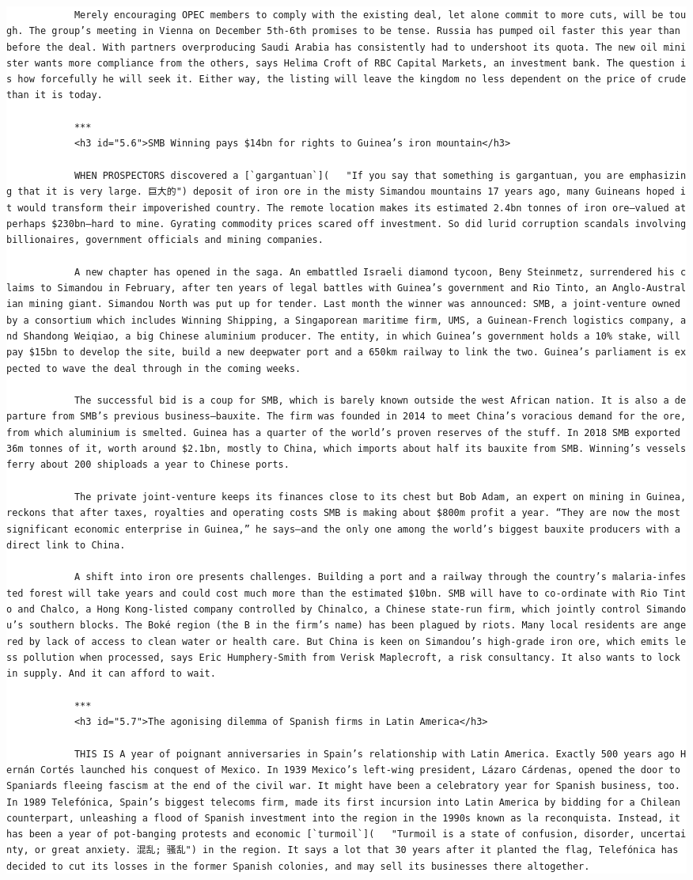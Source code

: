                 Merely encouraging OPEC members to comply with the existing deal, let alone commit to more cuts, will be tough. The group’s meeting in Vienna on December 5th-6th promises to be tense. Russia has pumped oil faster this year than before the deal. With partners overproducing Saudi Arabia has consistently had to undershoot its quota. The new oil minister wants more compliance from the others, says Helima Croft of RBC Capital Markets, an investment bank. The question is how forcefully he will seek it. Either way, the listing will leave the kingdom no less dependent on the price of crude than it is today.

                ***
                <h3 id="5.6">SMB Winning pays $14bn for rights to Guinea’s iron mountain</h3>

                WHEN PROSPECTORS discovered a [`gargantuan`](   "If you say that something is gargantuan, you are emphasizing that it is very large. 巨大的") deposit of iron ore in the misty Simandou mountains 17 years ago, many Guineans hoped it would transform their impoverished country. The remote location makes its estimated 2.4bn tonnes of iron ore—valued at perhaps $230bn—hard to mine. Gyrating commodity prices scared off investment. So did lurid corruption scandals involving billionaires, government officials and mining companies. 

                A new chapter has opened in the saga. An embattled Israeli diamond tycoon, Beny Steinmetz, surrendered his claims to Simandou in February, after ten years of legal battles with Guinea’s government and Rio Tinto, an Anglo-Australian mining giant. Simandou North was put up for tender. Last month the winner was announced: SMB, a joint-venture owned by a consortium which includes Winning Shipping, a Singaporean maritime firm, UMS, a Guinean-French logistics company, and Shandong Weiqiao, a big Chinese aluminium producer. The entity, in which Guinea’s government holds a 10% stake, will pay $15bn to develop the site, build a new deepwater port and a 650km railway to link the two. Guinea’s parliament is expected to wave the deal through in the coming weeks. 

                The successful bid is a coup for SMB, which is barely known outside the west African nation. It is also a departure from SMB’s previous business—bauxite. The firm was founded in 2014 to meet China’s voracious demand for the ore, from which aluminium is smelted. Guinea has a quarter of the world’s proven reserves of the stuff. In 2018 SMB exported 36m tonnes of it, worth around $2.1bn, mostly to China, which imports about half its bauxite from SMB. Winning’s vessels ferry about 200 shiploads a year to Chinese ports. 

                The private joint-venture keeps its finances close to its chest but Bob Adam, an expert on mining in Guinea, reckons that after taxes, royalties and operating costs SMB is making about $800m profit a year. “They are now the most significant economic enterprise in Guinea,” he says—and the only one among the world’s biggest bauxite producers with a direct link to China. 

                A shift into iron ore presents challenges. Building a port and a railway through the country’s malaria-infested forest will take years and could cost much more than the estimated $10bn. SMB will have to co-ordinate with Rio Tinto and Chalco, a Hong Kong-listed company controlled by Chinalco, a Chinese state-run firm, which jointly control Simandou’s southern blocks. The Boké region (the B in the firm’s name) has been plagued by riots. Many local residents are angered by lack of access to clean water or health care. But China is keen on Simandou’s high-grade iron ore, which emits less pollution when processed, says Eric Humphery-Smith from Verisk Maplecroft, a risk consultancy. It also wants to lock in supply. And it can afford to wait. 

                ***
                <h3 id="5.7">The agonising dilemma of Spanish firms in Latin America</h3>

                THIS IS A year of poignant anniversaries in Spain’s relationship with Latin America. Exactly 500 years ago Hernán Cortés launched his conquest of Mexico. In 1939 Mexico’s left-wing president, Lázaro Cárdenas, opened the door to Spaniards fleeing fascism at the end of the civil war. It might have been a celebratory year for Spanish business, too. In 1989 Telefónica, Spain’s biggest telecoms firm, made its first incursion into Latin America by bidding for a Chilean counterpart, unleashing a flood of Spanish investment into the region in the 1990s known as la reconquista. Instead, it has been a year of pot-banging protests and economic [`turmoil`](   "Turmoil is a state of confusion, disorder, uncertainty, or great anxiety. 混乱; 骚乱") in the region. It says a lot that 30 years after it planted the flag, Telefónica has decided to cut its losses in the former Spanish colonies, and may sell its businesses there altogether. 
